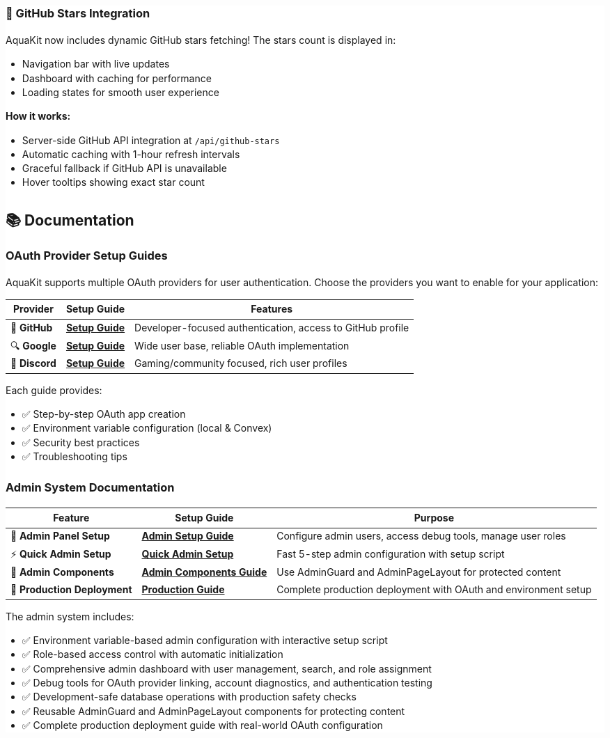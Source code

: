 ### 🌟 GitHub Stars Integration

AquaKit now includes dynamic GitHub stars fetching! The stars count is displayed in:
- Navigation bar with live updates
- Dashboard with caching for performance
- Loading states for smooth user experience

**How it works:**
- Server-side GitHub API integration at `/api/github-stars`
- Automatic caching with 1-hour refresh intervals  
- Graceful fallback if GitHub API is unavailable
- Hover tooltips showing exact star count

## 📚 Documentation

### OAuth Provider Setup Guides

AquaKit supports multiple OAuth providers for user authentication. Choose the providers you want to enable for your application:

| Provider       | Setup Guide                                      | Features                                                   |
| -------------- | ------------------------------------------------ | ---------------------------------------------------------- |
| 🐙 **GitHub**  | **[Setup Guide](./docs/setup-github-oauth.md)**  | Developer-focused authentication, access to GitHub profile |
| 🔍 **Google**  | **[Setup Guide](./docs/setup-google-oauth.md)**  | Wide user base, reliable OAuth implementation              |
| 💬 **Discord** | **[Setup Guide](./docs/setup-discord-oauth.md)** | Gaming/community focused, rich user profiles               |

Each guide provides:

- ✅ Step-by-step OAuth app creation
- ✅ Environment variable configuration (local & Convex)
- ✅ Security best practices
- ✅ Troubleshooting tips

### Admin System Documentation

| Feature                      | Setup Guide                                                   | Purpose                                                         |
| ---------------------------- | ------------------------------------------------------------- | --------------------------------------------------------------- |
| 🔧 **Admin Panel Setup**     | **[Admin Setup Guide](./docs/admin-setup.md)**                | Configure admin users, access debug tools, manage user roles    |
| ⚡ **Quick Admin Setup**     | **[Quick Admin Setup](./QUICK_ADMIN_SETUP.md)**               | Fast 5-step admin configuration with setup script               |
| 🧩 **Admin Components**      | **[Admin Components Guide](./docs/admin-components.md)**      | Use AdminGuard and AdminPageLayout for protected content        |
| 🚀 **Production Deployment** | **[Production Guide](./docs/production-deployment-guide.md)** | Complete production deployment with OAuth and environment setup |

The admin system includes:

- ✅ Environment variable-based admin configuration with interactive setup script
- ✅ Role-based access control with automatic initialization
- ✅ Comprehensive admin dashboard with user management, search, and role assignment
- ✅ Debug tools for OAuth provider linking, account diagnostics, and authentication testing
- ✅ Development-safe database operations with production safety checks
- ✅ Reusable AdminGuard and AdminPageLayout components for protecting content
- ✅ Complete production deployment guide with real-world OAuth configuration
